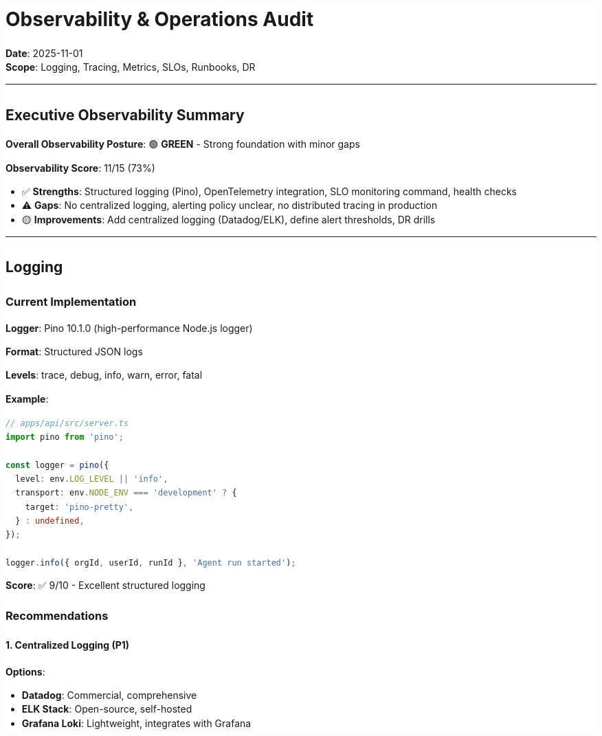 # Observability & Operations Audit

**Date**: 2025-11-01  
**Scope**: Logging, Tracing, Metrics, SLOs, Runbooks, DR

---

## Executive Observability Summary

**Overall Observability Posture**: 🟢 **GREEN** - Strong foundation with minor gaps

**Observability Score**: 11/15 (73%)

- ✅ **Strengths**: Structured logging (Pino), OpenTelemetry integration, SLO monitoring command, health checks
- ⚠️ **Gaps**: No centralized logging, alerting policy unclear, no distributed tracing in production
- 🟡 **Improvements**: Add centralized logging (Datadog/ELK), define alert thresholds, DR drills

---

## Logging

### Current Implementation

**Logger**: Pino 10.1.0 (high-performance Node.js logger)

**Format**: Structured JSON logs

**Levels**: trace, debug, info, warn, error, fatal

**Example**:
```typescript
// apps/api/src/server.ts
import pino from 'pino';

const logger = pino({
  level: env.LOG_LEVEL || 'info',
  transport: env.NODE_ENV === 'development' ? {
    target: 'pino-pretty',
  } : undefined,
});

logger.info({ orgId, userId, runId }, 'Agent run started');
```

**Score**: ✅ 9/10 - Excellent structured logging

### Recommendations

#### 1. Centralized Logging (P1)

**Options**:
- **Datadog**: Commercial, comprehensive
- **ELK Stack**: Open-source, self-hosted
- **Grafana Loki**: Lightweight, integrates with Grafana

